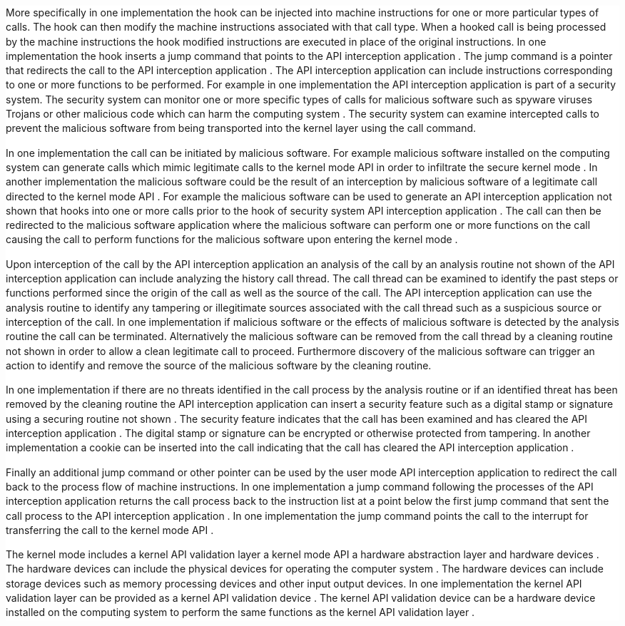 More specifically in one implementation the hook can be injected into machine instructions for one or more particular types of calls. The hook can then modify the machine instructions associated with that call type. When a hooked call is being processed by the machine instructions the hook modified instructions are executed in place of the original instructions. In one implementation the hook inserts a jump command that points to the API interception application . The jump command is a pointer that redirects the call to the API interception application . The API interception application can include instructions corresponding to one or more functions to be performed. For example in one implementation the API interception application is part of a security system. The security system can monitor one or more specific types of calls for malicious software such as spyware viruses Trojans or other malicious code which can harm the computing system . The security system can examine intercepted calls to prevent the malicious software from being transported into the kernel layer using the call command.

In one implementation the call can be initiated by malicious software. For example malicious software installed on the computing system can generate calls which mimic legitimate calls to the kernel mode API in order to infiltrate the secure kernel mode . In another implementation the malicious software could be the result of an interception by malicious software of a legitimate call directed to the kernel mode API . For example the malicious software can be used to generate an API interception application not shown that hooks into one or more calls prior to the hook of security system API interception application . The call can then be redirected to the malicious software application where the malicious software can perform one or more functions on the call causing the call to perform functions for the malicious software upon entering the kernel mode .

Upon interception of the call by the API interception application an analysis of the call by an analysis routine not shown of the API interception application can include analyzing the history call thread. The call thread can be examined to identify the past steps or functions performed since the origin of the call as well as the source of the call. The API interception application can use the analysis routine to identify any tampering or illegitimate sources associated with the call thread such as a suspicious source or interception of the call. In one implementation if malicious software or the effects of malicious software is detected by the analysis routine the call can be terminated. Alternatively the malicious software can be removed from the call thread by a cleaning routine not shown in order to allow a clean legitimate call to proceed. Furthermore discovery of the malicious software can trigger an action to identify and remove the source of the malicious software by the cleaning routine.

In one implementation if there are no threats identified in the call process by the analysis routine or if an identified threat has been removed by the cleaning routine the API interception application can insert a security feature such as a digital stamp or signature using a securing routine not shown . The security feature indicates that the call has been examined and has cleared the API interception application . The digital stamp or signature can be encrypted or otherwise protected from tampering. In another implementation a cookie can be inserted into the call indicating that the call has cleared the API interception application .

Finally an additional jump command or other pointer can be used by the user mode API interception application to redirect the call back to the process flow of machine instructions. In one implementation a jump command following the processes of the API interception application returns the call process back to the instruction list at a point below the first jump command that sent the call process to the API interception application . In one implementation the jump command points the call to the interrupt for transferring the call to the kernel mode API .

The kernel mode includes a kernel API validation layer a kernel mode API a hardware abstraction layer and hardware devices . The hardware devices can include the physical devices for operating the computer system . The hardware devices can include storage devices such as memory processing devices and other input output devices. In one implementation the kernel API validation layer can be provided as a kernel API validation device . The kernel API validation device can be a hardware device installed on the computing system to perform the same functions as the kernel API validation layer .
